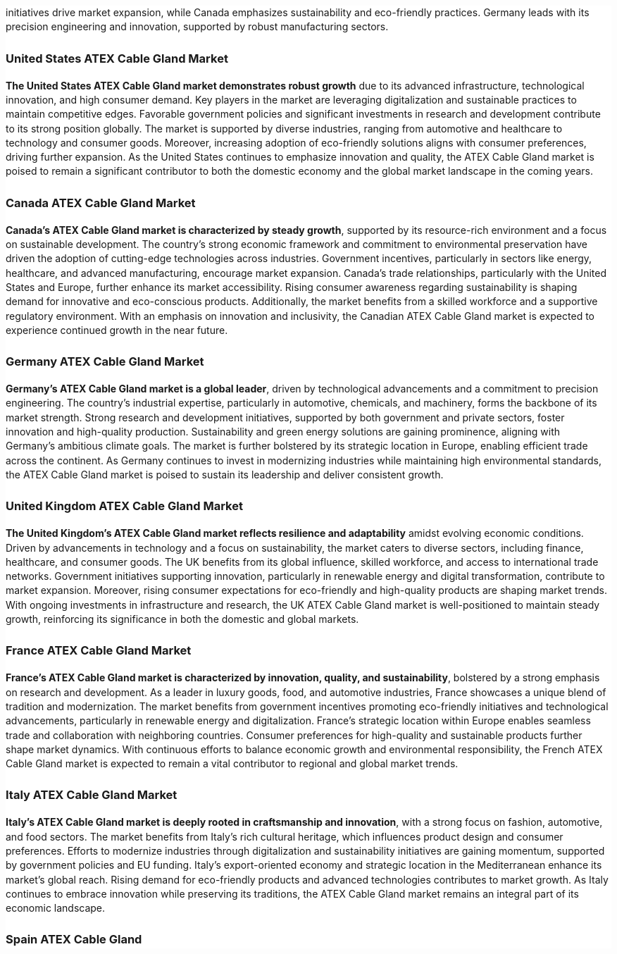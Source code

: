initiatives drive market expansion, while Canada emphasizes sustainability and eco-friendly practices. Germany leads with its precision engineering and innovation, supported by robust manufacturing sectors.</span></em></p></blockquote><h3><strong>United States ATEX Cable Gland Market</strong></h3><p><strong>The United States ATEX Cable Gland market demonstrates robust growth</strong> due to its advanced infrastructure, technological innovation, and high consumer demand. Key players in the market are leveraging digitalization and sustainable practices to maintain competitive edges. Favorable government policies and significant investments in research and development contribute to its strong position globally. The market is supported by diverse industries, ranging from automotive and healthcare to technology and consumer goods. Moreover, increasing adoption of eco-friendly solutions aligns with consumer preferences, driving further expansion. As the United States continues to emphasize innovation and quality, the ATEX Cable Gland market is poised to remain a significant contributor to both the domestic economy and the global market landscape in the coming years.</p><h3><strong>Canada ATEX Cable Gland Market</strong></h3><p><strong>Canada&rsquo;s ATEX Cable Gland market is characterized by steady growth</strong>, supported by its resource-rich environment and a focus on sustainable development. The country&rsquo;s strong economic framework and commitment to environmental preservation have driven the adoption of cutting-edge technologies across industries. Government incentives, particularly in sectors like energy, healthcare, and advanced manufacturing, encourage market expansion. Canada&rsquo;s trade relationships, particularly with the United States and Europe, further enhance its market accessibility. Rising consumer awareness regarding sustainability is shaping demand for innovative and eco-conscious products. Additionally, the market benefits from a skilled workforce and a supportive regulatory environment. With an emphasis on innovation and inclusivity, the Canadian ATEX Cable Gland market is expected to experience continued growth in the near future.</p><h3><strong>Germany ATEX Cable Gland Market</strong></h3><p><strong>Germany&rsquo;s ATEX Cable Gland market is a global leader</strong>, driven by technological advancements and a commitment to precision engineering. The country&rsquo;s industrial expertise, particularly in automotive, chemicals, and machinery, forms the backbone of its market strength. Strong research and development initiatives, supported by both government and private sectors, foster innovation and high-quality production. Sustainability and green energy solutions are gaining prominence, aligning with Germany&rsquo;s ambitious climate goals. The market is further bolstered by its strategic location in Europe, enabling efficient trade across the continent. As Germany continues to invest in modernizing industries while maintaining high environmental standards, the ATEX Cable Gland market is poised to sustain its leadership and deliver consistent growth.</p><h3><strong>United Kingdom ATEX Cable Gland Market</strong></h3><p><strong>The United Kingdom&rsquo;s ATEX Cable Gland market reflects resilience and adaptability</strong> amidst evolving economic conditions. Driven by advancements in technology and a focus on sustainability, the market caters to diverse sectors, including finance, healthcare, and consumer goods. The UK benefits from its global influence, skilled workforce, and access to international trade networks. Government initiatives supporting innovation, particularly in renewable energy and digital transformation, contribute to market expansion. Moreover, rising consumer expectations for eco-friendly and high-quality products are shaping market trends. With ongoing investments in infrastructure and research, the UK ATEX Cable Gland market is well-positioned to maintain steady growth, reinforcing its significance in both the domestic and global markets.</p><h3><strong>France ATEX Cable Gland Market</strong></h3><p><strong>France&rsquo;s ATEX Cable Gland market is characterized by innovation, quality, and sustainability</strong>, bolstered by a strong emphasis on research and development. As a leader in luxury goods, food, and automotive industries, France showcases a unique blend of tradition and modernization. The market benefits from government incentives promoting eco-friendly initiatives and technological advancements, particularly in renewable energy and digitalization. France&rsquo;s strategic location within Europe enables seamless trade and collaboration with neighboring countries. Consumer preferences for high-quality and sustainable products further shape market dynamics. With continuous efforts to balance economic growth and environmental responsibility, the French ATEX Cable Gland market is expected to remain a vital contributor to regional and global market trends.</p><h3><strong>Italy ATEX Cable Gland Market</strong></h3><p><strong>Italy&rsquo;s ATEX Cable Gland market is deeply rooted in craftsmanship and innovation</strong>, with a strong focus on fashion, automotive, and food sectors. The market benefits from Italy&rsquo;s rich cultural heritage, which influences product design and consumer preferences. Efforts to modernize industries through digitalization and sustainability initiatives are gaining momentum, supported by government policies and EU funding. Italy&rsquo;s export-oriented economy and strategic location in the Mediterranean enhance its market&rsquo;s global reach. Rising demand for eco-friendly products and advanced technologies contributes to market growth. As Italy continues to embrace innovation while preserving its traditions, the ATEX Cable Gland market remains an integral part of its economic landscape.</p><h3><strong>Spain ATEX Cable Gland